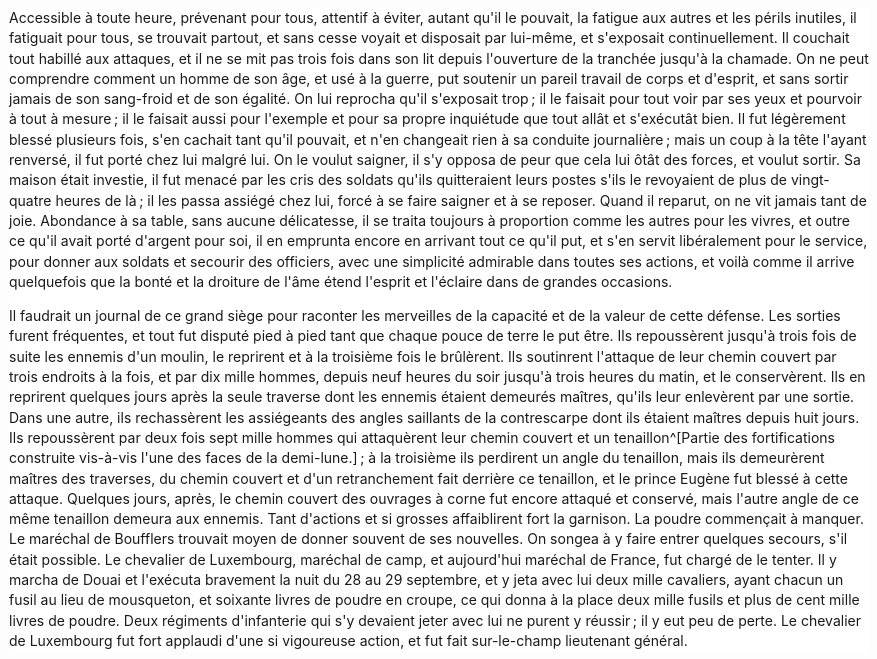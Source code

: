 Accessible à toute heure, prévenant pour tous, attentif à éviter, autant qu'il
le pouvait, la fatigue aux autres et les périls inutiles, il fatiguait pour
tous, se trouvait partout, et sans cesse voyait et disposait par lui-même, et
s'exposait continuellement. Il couchait tout habillé aux attaques, et il ne se
mit pas trois fois dans son lit depuis l'ouverture de la tranchée jusqu'à la
chamade. On ne peut comprendre comment un homme de son âge, et usé à la
guerre, put soutenir un pareil travail de corps et d'esprit, et sans sortir
jamais de son sang-froid et de son égalité. On lui reprocha qu'il s'exposait
trop ; il le faisait pour tout voir par ses yeux et pourvoir à tout à mesure ;
il le faisait aussi pour l'exemple et pour sa propre inquiétude que tout allât
et s'exécutât bien. Il fut légèrement blessé plusieurs fois, s'en cachait tant
qu'il pouvait, et n'en changeait rien à sa conduite journalière ; mais un coup
à la tête l'ayant renversé, il fut porté chez lui malgré lui. On le voulut
saigner, il s'y opposa de peur que cela lui ôtât des forces, et voulut sortir.
Sa maison était investie, il fut menacé par les cris des soldats qu'ils
quitteraient leurs postes s'ils le revoyaient de plus de vingt-quatre heures
de là ; il les passa assiégé chez lui, forcé à se faire saigner et à se
reposer. Quand il reparut, on ne vit jamais tant de joie. Abondance à sa
table, sans aucune délicatesse, il se traita toujours à proportion comme les
autres pour les vivres, et outre ce qu'il avait porté d'argent pour soi, il en
emprunta encore en arrivant tout ce qu'il put, et s'en servit libéralement
pour le service, pour donner aux soldats et secourir des officiers, avec une
simplicité admirable dans toutes ses actions, et voilà comme il arrive
quelquefois que la bonté et la droiture de l'âme étend l'esprit et l'éclaire
dans de grandes occasions.

Il faudrait un journal de ce grand siège pour raconter les merveilles de la
capacité et de la valeur de cette défense. Les sorties furent fréquentes, et
tout fut disputé pied à pied tant que chaque pouce de terre le put être. Ils
repoussèrent jusqu'à trois fois de suite les ennemis d'un moulin, le reprirent
et à la troisième fois le brûlèrent. Ils soutinrent l'attaque de leur chemin
couvert par trois endroits à la fois, et par dix mille hommes, depuis neuf
heures du soir jusqu'à trois heures du matin, et le conservèrent. Ils en
reprirent quelques jours après la seule traverse dont les ennemis étaient
demeurés maîtres, qu'ils leur enlevèrent par une sortie. Dans une autre, ils
rechassèrent les assiégeants des angles saillants de la contrescarpe dont ils
étaient maîtres depuis huit jours. Ils repoussèrent par deux fois sept mille
hommes qui attaquèrent leur chemin couvert et un tenaillon^[Partie des
fortifications construite vis-à-vis l'une des faces de la demi-lune.] ; à la
troisième ils perdirent un angle du tenaillon, mais ils demeurèrent maîtres
des traverses, du chemin couvert et d'un retranchement fait derrière ce
tenaillon, et le prince Eugène fut blessé à cette attaque. Quelques jours,
après, le chemin couvert des ouvrages à corne fut encore attaqué et conservé,
mais l'autre angle de ce même tenaillon demeura aux ennemis. Tant d'actions et
si grosses affaiblirent fort la garnison. La poudre commençait à manquer. Le
maréchal de Boufflers trouvait moyen de donner souvent de ses nouvelles. On
songea à y faire entrer quelques secours, s'il était possible. Le chevalier de
Luxembourg, maréchal de camp, et aujourd'hui maréchal de France, fut chargé de
le tenter. Il y marcha de Douai et l'exécuta bravement la nuit du 28 au 29
septembre, et y jeta avec lui deux mille cavaliers, ayant chacun un fusil au
lieu de mousqueton, et soixante livres de poudre en croupe, ce qui donna à la
place deux mille fusils et plus de cent mille livres de poudre. Deux régiments
d'infanterie qui s'y devaient jeter avec lui ne purent y réussir ; il y eut peu
de perte. Le chevalier de Luxembourg fut fort applaudi d'une si vigoureuse
action, et fut fait sur-le-champ lieutenant général.
